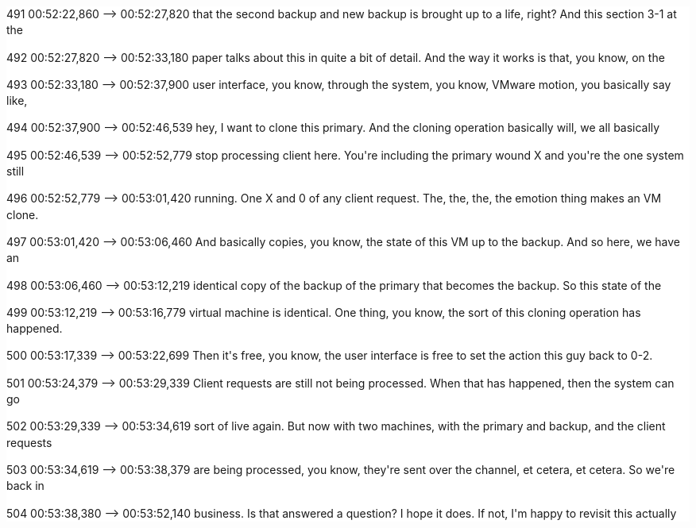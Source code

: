 491
00:52:22,860 --> 00:52:27,820
that the second backup and new backup is brought up to a life, right? And this section 3-1 at the

492
00:52:27,820 --> 00:52:33,180
paper talks about this in quite a bit of detail. And the way it works is that, you know, on the

493
00:52:33,180 --> 00:52:37,900
user interface, you know, through the system, you know, VMware motion, you basically say like,

494
00:52:37,900 --> 00:52:46,539
hey, I want to clone this primary. And the cloning operation basically will, we all basically

495
00:52:46,539 --> 00:52:52,779
stop processing client here. You're including the primary wound X and you're the one system still

496
00:52:52,779 --> 00:53:01,420
running. One X and 0 of any client request. The, the, the, the emotion thing makes an VM clone.

497
00:53:01,420 --> 00:53:06,460
And basically copies, you know, the state of this VM up to the backup. And so here, we have an

498
00:53:06,460 --> 00:53:12,219
identical copy of the backup of the primary that becomes the backup. So this state of the

499
00:53:12,219 --> 00:53:16,779
virtual machine is identical. One thing, you know, the sort of this cloning operation has happened.

500
00:53:17,339 --> 00:53:22,699
Then it's free, you know, the user interface is free to set the action this guy back to 0-2.

501
00:53:24,379 --> 00:53:29,339
Client requests are still not being processed. When that has happened, then the system can go

502
00:53:29,339 --> 00:53:34,619
sort of live again. But now with two machines, with the primary and backup, and the client requests

503
00:53:34,619 --> 00:53:38,379
are being processed, you know, they're sent over the channel, et cetera, et cetera. So we're back in

504
00:53:38,380 --> 00:53:52,140
business. Is that answered a question? I hope it does. If not, I'm happy to revisit this actually
